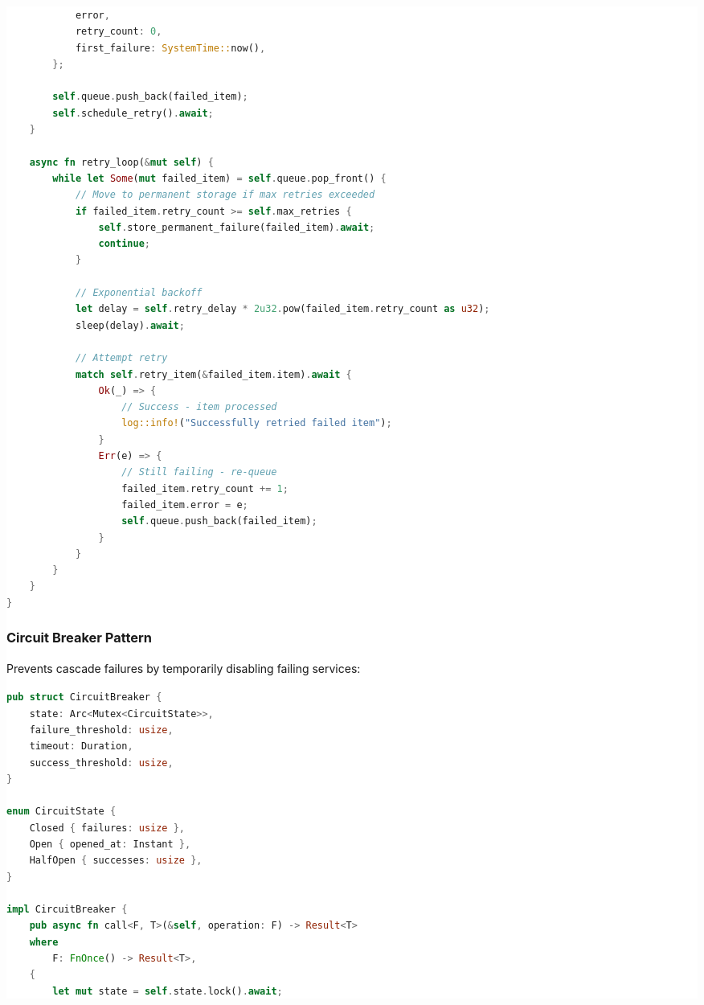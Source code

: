 ```rust
            error,
            retry_count: 0,
            first_failure: SystemTime::now(),
        };

        self.queue.push_back(failed_item);
        self.schedule_retry().await;
    }

    async fn retry_loop(&mut self) {
        while let Some(mut failed_item) = self.queue.pop_front() {
            // Move to permanent storage if max retries exceeded
            if failed_item.retry_count >= self.max_retries {
                self.store_permanent_failure(failed_item).await;
                continue;
            }

            // Exponential backoff
            let delay = self.retry_delay * 2u32.pow(failed_item.retry_count as u32);
            sleep(delay).await;

            // Attempt retry
            match self.retry_item(&failed_item.item).await {
                Ok(_) => {
                    // Success - item processed
                    log::info!("Successfully retried failed item");
                }
                Err(e) => {
                    // Still failing - re-queue
                    failed_item.retry_count += 1;
                    failed_item.error = e;
                    self.queue.push_back(failed_item);
                }
            }
        }
    }
}
```

### Circuit Breaker Pattern

Prevents cascade failures by temporarily disabling failing services:

```rust
pub struct CircuitBreaker {
    state: Arc<Mutex<CircuitState>>,
    failure_threshold: usize,
    timeout: Duration,
    success_threshold: usize,
}

enum CircuitState {
    Closed { failures: usize },
    Open { opened_at: Instant },
    HalfOpen { successes: usize },
}

impl CircuitBreaker {
    pub async fn call<F, T>(&self, operation: F) -> Result<T>
    where
        F: FnOnce() -> Result<T>,
    {
        let mut state = self.state.lock().await;

```